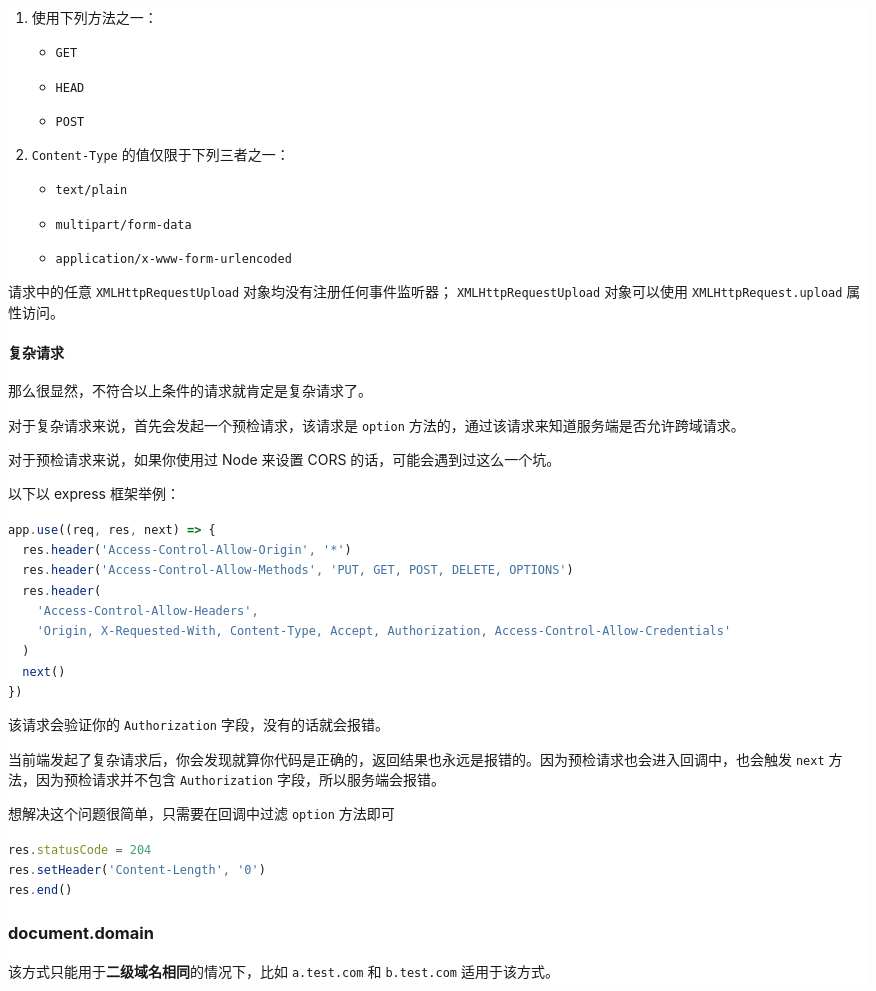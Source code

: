 
1. 使用下列方法之一：

    - `GET`
    
    - `HEAD`
    
    - `POST`


2. `Content-Type` 的值仅限于下列三者之一：

    - `text/plain`
    
    - `multipart/form-data`
    
    - `application/x-www-form-urlencoded`


请求中的任意 `XMLHttpRequestUpload` 对象均没有注册任何事件监听器； `XMLHttpRequestUpload` 对象可以使用 `XMLHttpRequest.upload` 属性访问。

#### 复杂请求

那么很显然，不符合以上条件的请求就肯定是复杂请求了。

对于复杂请求来说，首先会发起一个预检请求，该请求是 `option` 方法的，通过该请求来知道服务端是否允许跨域请求。

对于预检请求来说，如果你使用过 Node 来设置 CORS 的话，可能会遇到过这么一个坑。

以下以 express 框架举例：

```js
app.use((req, res, next) => {
  res.header('Access-Control-Allow-Origin', '*')
  res.header('Access-Control-Allow-Methods', 'PUT, GET, POST, DELETE, OPTIONS')
  res.header(
    'Access-Control-Allow-Headers',
    'Origin, X-Requested-With, Content-Type, Accept, Authorization, Access-Control-Allow-Credentials'
  )
  next()
})
```

该请求会验证你的 `Authorization` 字段，没有的话就会报错。

当前端发起了复杂请求后，你会发现就算你代码是正确的，返回结果也永远是报错的。因为预检请求也会进入回调中，也会触发 `next` 方法，因为预检请求并不包含 `Authorization` 字段，所以服务端会报错。

想解决这个问题很简单，只需要在回调中过滤 `option` 方法即可

```js
res.statusCode = 204
res.setHeader('Content-Length', '0')
res.end()
```

### document.domain 

该方式只能用于**二级域名相同**的情况下，比如 `a.test.com` 和 `b.test.com` 适用于该方式。
